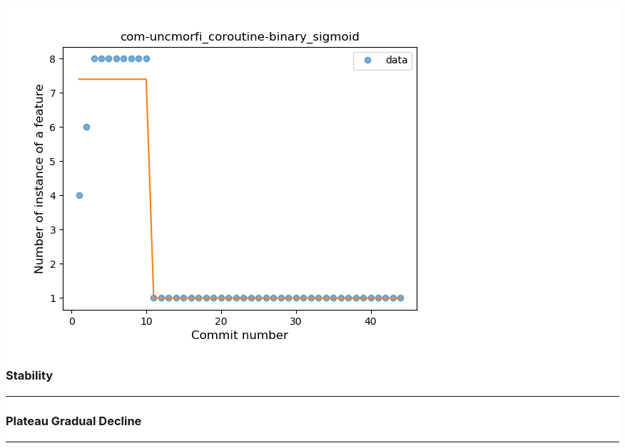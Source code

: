  ![com-uncmorficoroutine](../plots/com-uncmorfi_coroutine_T10.png)

### <a name="T3">Stability</a> 
 ----

### <a name="T8">Plateau Gradual Decline</a> 
 ----

